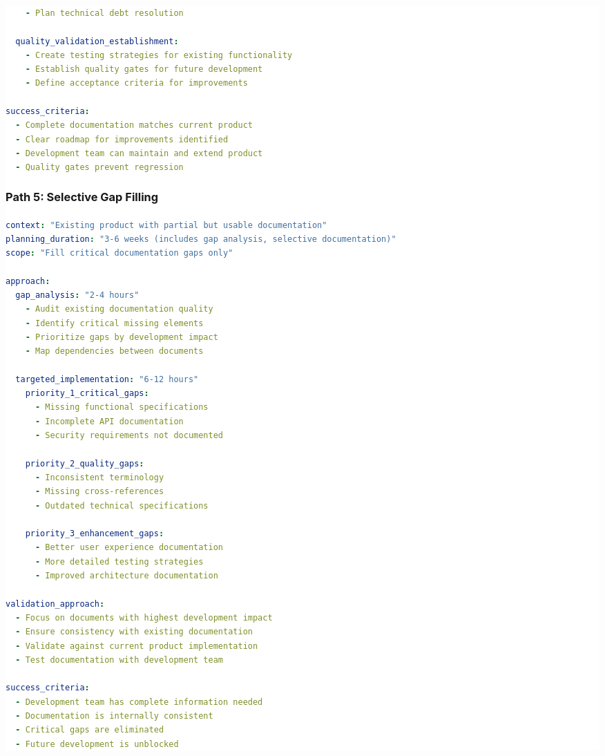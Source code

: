 ```yaml
    - Plan technical debt resolution

  quality_validation_establishment:
    - Create testing strategies for existing functionality
    - Establish quality gates for future development
    - Define acceptance criteria for improvements

success_criteria:
  - Complete documentation matches current product
  - Clear roadmap for improvements identified
  - Development team can maintain and extend product
  - Quality gates prevent regression
```

### **Path 5: Selective Gap Filling**

```yaml
context: "Existing product with partial but usable documentation"
planning_duration: "3-6 weeks (includes gap analysis, selective documentation)"
scope: "Fill critical documentation gaps only"

approach:
  gap_analysis: "2-4 hours"
    - Audit existing documentation quality
    - Identify critical missing elements
    - Prioritize gaps by development impact
    - Map dependencies between documents

  targeted_implementation: "6-12 hours"
    priority_1_critical_gaps:
      - Missing functional specifications
      - Incomplete API documentation
      - Security requirements not documented

    priority_2_quality_gaps:
      - Inconsistent terminology
      - Missing cross-references
      - Outdated technical specifications

    priority_3_enhancement_gaps:
      - Better user experience documentation
      - More detailed testing strategies
      - Improved architecture documentation

validation_approach:
  - Focus on documents with highest development impact
  - Ensure consistency with existing documentation
  - Validate against current product implementation
  - Test documentation with development team

success_criteria:
  - Development team has complete information needed
  - Documentation is internally consistent
  - Critical gaps are eliminated
  - Future development is unblocked
```
